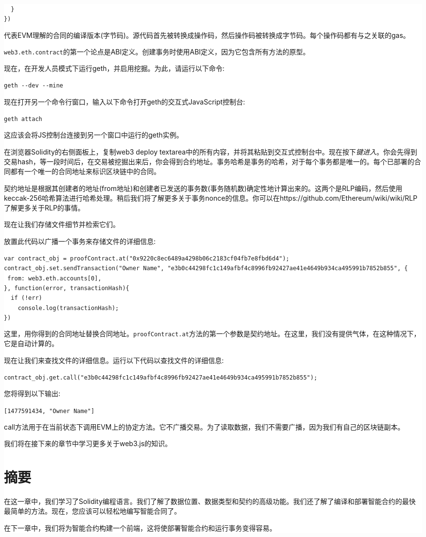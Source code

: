 ```
  } 
}) 

```

代表EVM理解的合同的编译版本(字节码)。源代码首先被转换成操作码，然后操作码被转换成字节码。每个操作码都有与之关联的gas。

`web3.eth.contract`的第一个论点是ABI定义。创建事务时使用ABI定义，因为它包含所有方法的原型。

现在，在开发人员模式下运行geth，并启用挖掘。为此，请运行以下命令:

```
geth --dev --mine

```

现在打开另一个命令行窗口，输入以下命令打开geth的交互式JavaScript控制台:

```
geth attach

```

这应该会将JS控制台连接到另一个窗口中运行的geth实例。

在浏览器Solidity的右侧面板上，复制web3 deploy textarea中的所有内容，并将其粘贴到交互式控制台中。现在按下*键进入*。你会先得到交易hash，等一段时间后，在交易被挖掘出来后，你会得到合约地址。事务哈希是事务的哈希，对于每个事务都是唯一的。每个已部署的合同都有一个唯一的合同地址来标识区块链中的合同。

契约地址是根据其创建者的地址(from地址)和创建者已发送的事务数(事务随机数)确定性地计算出来的。这两个是RLP编码，然后使用keccak-256哈希算法进行哈希处理。稍后我们将了解更多关于事务nonce的信息。你可以在https://github.com/Ethereum/wiki/wiki/RLP了解更多关于RLP的事情。

现在让我们存储文件细节并检索它们。

放置此代码以广播一个事务来存储文件的详细信息:

```
var contract_obj = proofContract.at("0x9220c8ec6489a4298b06c2183cf04fb7e8fbd6d4"); 
contract_obj.set.sendTransaction("Owner Name", "e3b0c44298fc1c149afbf4c8996fb92427ae41e4649b934ca495991b7852b855", { 
 from: web3.eth.accounts[0], 
}, function(error, transactionHash){ 
  if (!err) 
    console.log(transactionHash); 
}) 

```

这里，用你得到的合同地址替换合同地址。`proofContract.at`方法的第一个参数是契约地址。在这里，我们没有提供气体，在这种情况下，它是自动计算的。

现在让我们来查找文件的详细信息。运行以下代码以查找文件的详细信息:

```
contract_obj.get.call("e3b0c44298fc1c149afbf4c8996fb92427ae41e4649b934ca495991b7852b855"); 

```

您将得到以下输出:

```
[1477591434, "Owner Name"] 

```

call方法用于在当前状态下调用EVM上的协定方法。它不广播交易。为了读取数据，我们不需要广播，因为我们有自己的区块链副本。

我们将在接下来的章节中学习更多关于web3.js的知识。

# 摘要

在这一章中，我们学习了Solidity编程语言。我们了解了数据位置、数据类型和契约的高级功能。我们还了解了编译和部署智能合约的最快最简单的方法。现在，您应该可以轻松地编写智能合同了。

在下一章中，我们将为智能合约构建一个前端，这将使部署智能合约和运行事务变得容易。